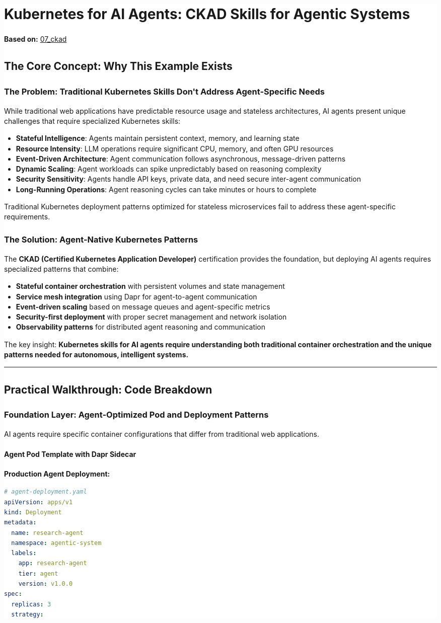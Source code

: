 # Kubernetes for AI Agents: CKAD Skills for Agentic Systems

**Based on:** [07_ckad](https://github.com/panaversity/learn-agentic-ai/tree/bd868a5030d29df4d816c9d6322899655424b49a/07_ckad)

## The Core Concept: Why This Example Exists

### The Problem: Traditional Kubernetes Skills Don't Address Agent-Specific Needs

While traditional web applications have predictable resource usage and stateless architectures, AI agents present unique challenges that require specialized Kubernetes skills:

- **Stateful Intelligence**: Agents maintain persistent context, memory, and learning state
- **Resource Intensity**: LLM operations require significant CPU, memory, and often GPU resources
- **Event-Driven Architecture**: Agent communication follows asynchronous, message-driven patterns
- **Dynamic Scaling**: Agent workloads can spike unpredictably based on reasoning complexity
- **Security Sensitivity**: Agents handle API keys, private data, and need secure inter-agent communication
- **Long-Running Operations**: Agent reasoning cycles can take minutes or hours to complete

Traditional Kubernetes deployment patterns optimized for stateless microservices fail to address these agent-specific requirements.

### The Solution: Agent-Native Kubernetes Patterns

The **CKAD (Certified Kubernetes Application Developer)** certification provides the foundation, but deploying AI agents requires specialized patterns that combine:

- **Stateful container orchestration** with persistent volumes and state management
- **Service mesh integration** using Dapr for agent-to-agent communication
- **Event-driven scaling** based on message queues and agent-specific metrics
- **Security-first deployment** with proper secret management and network isolation
- **Observability patterns** for distributed agent reasoning and communication

The key insight: **Kubernetes skills for AI agents require understanding both traditional container orchestration and the unique patterns needed for autonomous, intelligent systems.**

---

## Practical Walkthrough: Code Breakdown

### Foundation Layer: Agent-Optimized Pod and Deployment Patterns

AI agents require specific container configurations that differ from traditional web applications.

#### Agent Pod Template with Dapr Sidecar

**Production Agent Deployment:**
```yaml
# agent-deployment.yaml
apiVersion: apps/v1
kind: Deployment
metadata:
  name: research-agent
  namespace: agentic-system
  labels:
    app: research-agent
    tier: agent
    version: v1.0.0
spec:
  replicas: 3
  strategy:
```